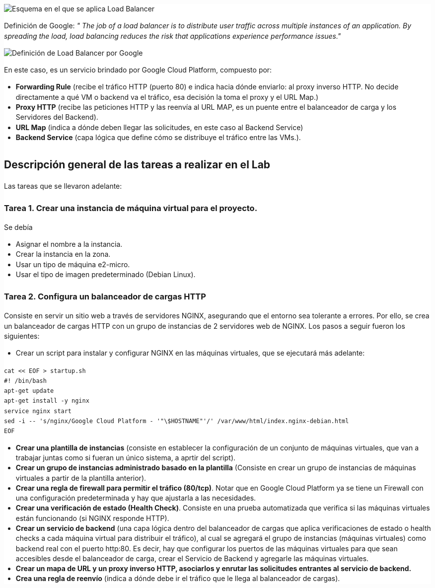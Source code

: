 ![Esquema en el que se aplica Load Balancer](https://github.com/user-attachments/assets/8cfabbbf-a56c-4208-a85e-c46aa4ed810a)

Definición de Google: *" The job of a load balancer is to distribute user traffic across multiple instances of an application. By spreading the load, load balancing reduces the risk that applications experience performance issues."*

![Definición de Load Balancer por Google](https://github.com/user-attachments/assets/fadbcc68-ef1d-479c-b09c-b7c82a8cea9f)

En este caso, es un servicio brindado por Google Cloud Platform, compuesto por:
* **Forwarding Rule** (recibe el tráfico HTTP (puerto 80) e indica hacia dónde enviarlo: al proxy inverso HTTP. No decide directamente a qué VM o backend va el tráfico, esa decisión la toma el proxy y el URL Map.)
* **Proxy HTTP** (recibe las peticiones HTTP y las reenvía al URL MAP, es un puente entre el balanceador de carga y los Servidores del Backend).
* **URL Map** (indica a dónde deben llegar las solicitudes, en este caso al Backend Service)
* **Backend Service** (capa lógica que define cómo se distribuye el tráfico entre las VMs.). 

## Descripción general de las tareas a realizar en el Lab
Las tareas que se llevaron adelante: 
### Tarea 1. Crear una instancia de máquina virtual para el proyecto. 
Se debía
* Asignar el nombre a la instancia.
* Crear la instancia en la zona.
* Usar un tipo de máquina e2-micro.
* Usar el tipo de imagen predeterminado (Debian Linux).

### Tarea 2. Configura un balanceador de cargas HTTP
Consiste en servir un sitio web a través de servidores NGINX, asegurando que el entorno sea tolerante a errores. Por ello, se crea un balanceador de cargas HTTP con un grupo de instancias de 2 servidores web de NGINX. 
Los pasos a seguir fueron los siguientes:
* Crear un script para instalar y configurar NGINX en las máquinas virtuales, que se ejecutará más adelante: 
```
cat << EOF > startup.sh
#! /bin/bash
apt-get update
apt-get install -y nginx
service nginx start
sed -i -- 's/nginx/Google Cloud Platform - '"\$HOSTNAME"'/' /var/www/html/index.nginx-debian.html
EOF
```
* **Crear una plantilla de instancias** (consiste en establecer la configuración de un conjunto de máquinas virtuales, que van a trabajar juntas como si fueran un único sistema, a aprtir del script).
* **Crear un grupo de instancias administrado basado en la plantilla** (Consiste en crear un grupo de instancias de máquinas virtuales a partir de la plantilla anterior).
* **Crear una regla de firewall para permitir el tráfico (80/tcp)**. Notar que en Google Cloud Platform ya se tiene un Firewall con una configuración predeterminada y hay que ajustarla a las necesidades.
* **Crear una verificación de estado (Health Check)**. Consiste en una prueba automatizada que verifica si las máquinas virtuales están funcionando (si NGINX responde HTTP).
* **Crear un servicio de backend** (una capa lógica dentro del balanceador de cargas que aplica verificaciones de estado o health checks a cada máquina virtual para distribuir el tráfico), al cual se agregará el grupo de instancias (máquinas virtuales) como backend real con el puerto http:80. Es decir, hay que configurar los puertos de las máquinas virtuales para que sean accesibles desde el balanceador de carga, crear el Servicio de Backend y agregarle las máquinas virtuales.
* **Crear un mapa de URL y un proxy inverso HTTP, asociarlos y enrutar las solicitudes entrantes al servicio de backend.**
* **Crea una regla de reenvío** (indica a dónde debe ir el tráfico que le llega al balanceador de cargas).
